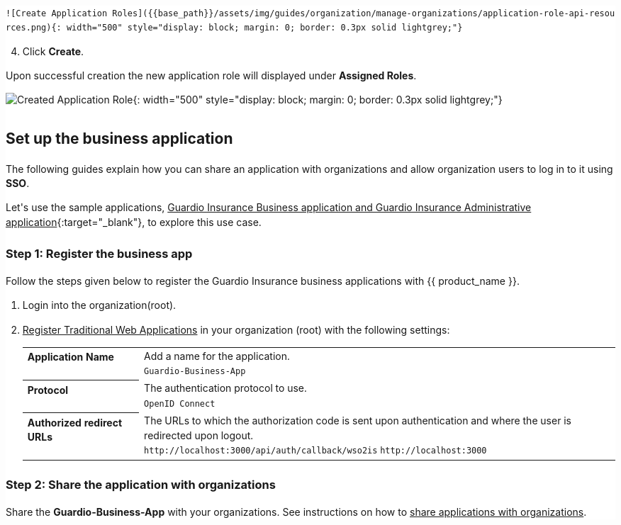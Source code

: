     ![Create Application Roles]({{base_path}}/assets/img/guides/organization/manage-organizations/application-role-api-resources.png){: width="500" style="display: block; margin: 0; border: 0.3px solid lightgrey;"}

4. Click **Create**.

Upon successful creation the new application role will displayed under **Assigned Roles**.

![Created Application Role]({{base_path}}/assets/img/guides/organization/manage-organizations/assigned-roles.png){: width="500" style="display: block; margin: 0; border: 0.3px solid lightgrey;"}

## Set up the business application
The following guides explain how you can share an application with organizations and allow organization users to log in to it using **SSO**.

Let's use the sample applications, [Guardio Insurance Business application and Guardio Insurance Administrative application](https://github.com/wso2/samples-is/tree/master/b2b-sample){:target="_blank"}, to explore this use case.

### Step 1: Register the business app

Follow the steps given below to register the Guardio Insurance business applications with {{ product_name }}.

1. Login into the organization(root).
2. [Register Traditional Web Applications]({{base_path}}/guides/applications/register-oidc-web-app/) in your organization (root) with the following settings:

    <table>
        <tr>
            <th>Application Name</th>
            <td>Add a name for the application.</br>
                <code>Guardio-Business-App</code>
            </td>
        </tr>
        <tr>
            <th>Protocol</th>
            <td>The authentication protocol to use.</br>
                <code>OpenID Connect</code>
            </td>
        </tr>
        <tr>
            <th>Authorized redirect URLs</th>
            <td>The URLs to which the authorization code is sent upon authentication and where the user is redirected upon logout.</br>
                <code>http://localhost:3000/api/auth/callback/wso2is</code>
                <code>http://localhost:3000</code>
            </td>
        </tr>
    </table>

### Step 2: Share the application with organizations

Share the <b>Guardio-Business-App</b> with your organizations. See instructions on how to [share applications with organizations]({{base_path}}/guides/organization-management/share-applications/).
